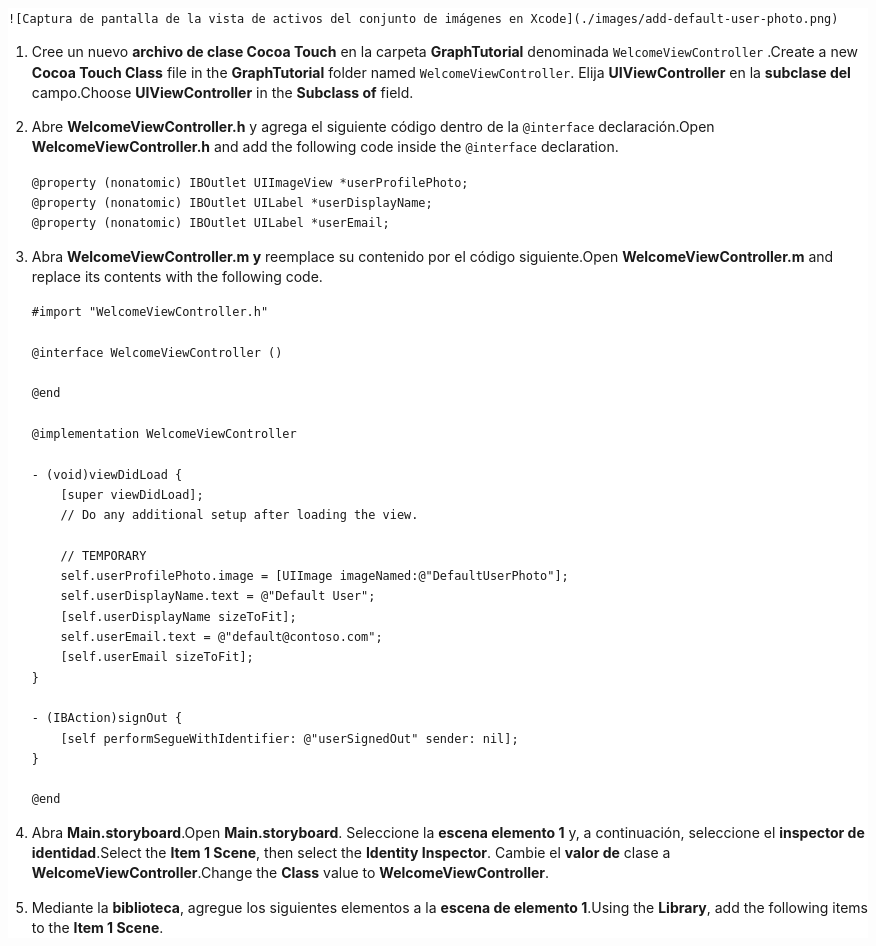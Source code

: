     ![Captura de pantalla de la vista de activos del conjunto de imágenes en Xcode](./images/add-default-user-photo.png)

1. <span data-ttu-id="28d25-167">Cree un nuevo **archivo de clase Cocoa Touch** en la carpeta **GraphTutorial** denominada `WelcomeViewController` .</span><span class="sxs-lookup"><span data-stu-id="28d25-167">Create a new **Cocoa Touch Class** file in the **GraphTutorial** folder named `WelcomeViewController`.</span></span> <span data-ttu-id="28d25-168">Elija **UIViewController** en la **subclase del** campo.</span><span class="sxs-lookup"><span data-stu-id="28d25-168">Choose **UIViewController** in the **Subclass of** field.</span></span>
1. <span data-ttu-id="28d25-169">Abre **WelcomeViewController.h** y agrega el siguiente código dentro de la `@interface` declaración.</span><span class="sxs-lookup"><span data-stu-id="28d25-169">Open **WelcomeViewController.h** and add the following code inside the `@interface` declaration.</span></span>

    ```objc
    @property (nonatomic) IBOutlet UIImageView *userProfilePhoto;
    @property (nonatomic) IBOutlet UILabel *userDisplayName;
    @property (nonatomic) IBOutlet UILabel *userEmail;
    ```

1. <span data-ttu-id="28d25-170">Abra **WelcomeViewController.m y** reemplace su contenido por el código siguiente.</span><span class="sxs-lookup"><span data-stu-id="28d25-170">Open **WelcomeViewController.m** and replace its contents with the following code.</span></span>

    ```objc
    #import "WelcomeViewController.h"

    @interface WelcomeViewController ()

    @end

    @implementation WelcomeViewController

    - (void)viewDidLoad {
        [super viewDidLoad];
        // Do any additional setup after loading the view.

        // TEMPORARY
        self.userProfilePhoto.image = [UIImage imageNamed:@"DefaultUserPhoto"];
        self.userDisplayName.text = @"Default User";
        [self.userDisplayName sizeToFit];
        self.userEmail.text = @"default@contoso.com";
        [self.userEmail sizeToFit];
    }

    - (IBAction)signOut {
        [self performSegueWithIdentifier: @"userSignedOut" sender: nil];
    }

    @end
    ```

1. <span data-ttu-id="28d25-171">Abra **Main.storyboard**.</span><span class="sxs-lookup"><span data-stu-id="28d25-171">Open **Main.storyboard**.</span></span> <span data-ttu-id="28d25-172">Seleccione la **escena elemento 1** y, a continuación, seleccione el **inspector de identidad**.</span><span class="sxs-lookup"><span data-stu-id="28d25-172">Select the **Item 1 Scene**, then select the **Identity Inspector**.</span></span> <span data-ttu-id="28d25-173">Cambie el **valor de** clase a **WelcomeViewController**.</span><span class="sxs-lookup"><span data-stu-id="28d25-173">Change the **Class** value to **WelcomeViewController**.</span></span>
1. <span data-ttu-id="28d25-174">Mediante la **biblioteca**, agregue los siguientes elementos a la **escena de elemento 1**.</span><span class="sxs-lookup"><span data-stu-id="28d25-174">Using the **Library**, add the following items to the **Item 1 Scene**.</span></span>
